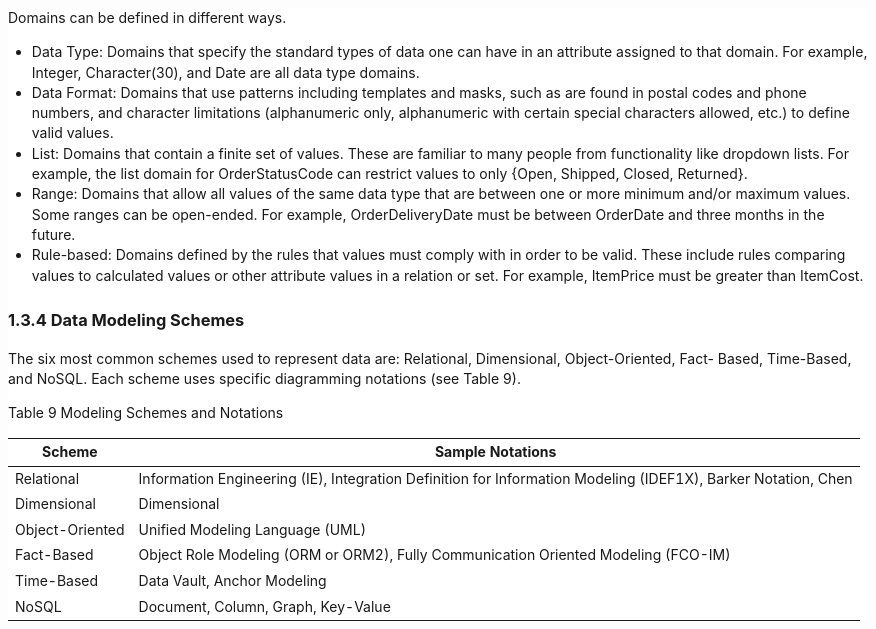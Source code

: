 Domains can be defined in different ways.

* Data Type: Domains that specify the standard types of data one can have in an attribute assigned to that domain. For example, Integer, Character(30), and Date are all data type domains.
* Data Format: Domains that use patterns including templates and masks, such as are found in postal codes and phone numbers, and character limitations (alphanumeric only, alphanumeric with certain special characters allowed, etc.) to define valid values.
* List: Domains that contain a finite set of values. These are familiar to many people from functionality like dropdown lists. For example, the list domain for OrderStatusCode can restrict values to only {Open, Shipped, Closed, Returned}.
* Range: Domains that allow all values of the same data type that are between one or more minimum and/or maximum values. Some ranges can be open-ended. For example, OrderDeliveryDate must be between OrderDate and three months in the future.
* Rule-based: Domains defined by the rules that values must comply with in order to be valid. These include rules comparing values to calculated values or other attribute values in a relation or set. For example, ItemPrice must be greater than ItemCost.

### 1.3.4 Data Modeling Schemes

The six most common schemes used to represent data are: Relational, Dimensional, Object-Oriented, Fact- Based, Time-Based, and NoSQL. Each scheme uses specific diagramming notations (see Table 9).

Table 9 Modeling Schemes and Notations

<table>
  <thead>
    <tr>
      <th>Scheme</th>
      <th>Sample Notations</th>
    </tr>
  </thead>
  <tbody>
    <tr>
      <td>Relational</td>
      <td>
        Information Engineering (IE), Integration Definition for Information Modeling (IDEF1X), Barker Notation, Chen
      </td>
    </tr>
    <tr>
      <td>Dimensional</td>
      <td>Dimensional</td>
    </tr>
    <tr>
      <td>Object-Oriented</td>
      <td>Unified Modeling Language (UML)</td>
    </tr>
    <tr>
      <td>Fact-Based</td>
      <td>
        Object Role Modeling (ORM or ORM2), Fully Communication Oriented Modeling (FCO-IM)
      </td>
    </tr>
    <tr>
      <td>Time-Based</td>
      <td>
        Data Vault, Anchor Modeling
      </td>
    </tr>
    <tr>
      <td>NoSQL</td>
      <td>
        Document, Column, Graph, Key-Value
      </td>
    </tr>